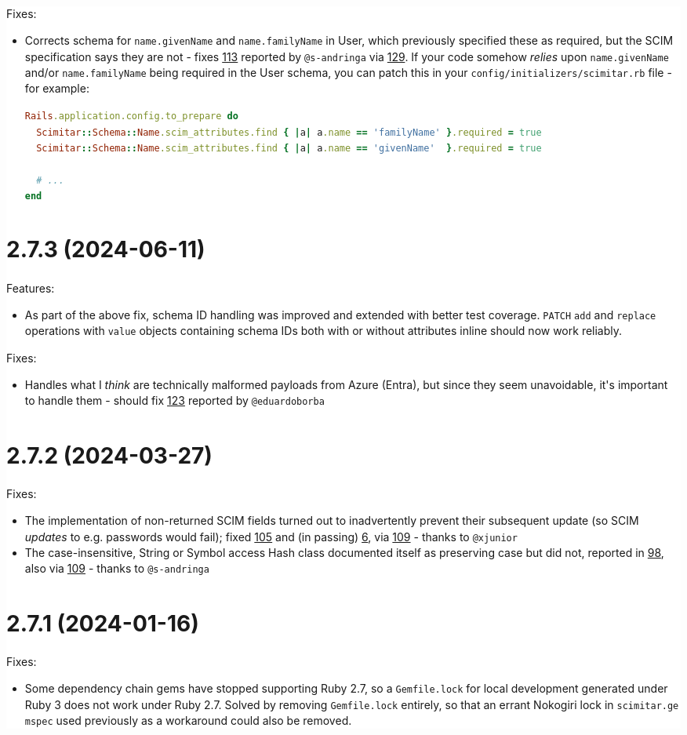 Fixes:

* Corrects schema for `name.givenName` and `name.familyName` in User, which previously specified these as required, but the SCIM specification says they are not - fixes [113](https://github.com/RIPAGlobal/scimitar/issues/113) reported by `@s-andringa` via [129](https://github.com/RIPAGlobal/scimitar/pull/129). If your code somehow _relies_ upon `name.givenName` and/or `name.familyName` being required in the User schema, you can patch this in your `config/initializers/scimitar.rb` file - for example:

    ```ruby
    Rails.application.config.to_prepare do
      Scimitar::Schema::Name.scim_attributes.find { |a| a.name == 'familyName' }.required = true
      Scimitar::Schema::Name.scim_attributes.find { |a| a.name == 'givenName'  }.required = true

      # ...
    end
    ```

# 2.7.3 (2024-06-11)

Features:

* As part of the above fix, schema ID handling was improved and extended with better test coverage. `PATCH` `add` and `replace` operations with `value` objects containing schema IDs both with or without attributes inline should now work reliably.

Fixes:

* Handles what I _think_ are technically malformed payloads from Azure (Entra), but since they seem unavoidable, it's important to handle them - should fix [123](https://github.com/RIPAGlobal/scimitar/issues/123) reported by `@eduardoborba`

# 2.7.2 (2024-03-27)

Fixes:

* The implementation of non-returned SCIM fields turned out to inadvertently prevent their subsequent update (so SCIM _updates_ to e.g. passwords would fail); fixed [105](https://github.com/RIPAGlobal/scimitar/issues/105) and (in passing) [6](https://github.com/RIPAGlobal/scimitar/issues/6), via [109](https://github.com/RIPAGlobal/scimitar/pull/109) - thanks to `@xjunior`
* The case-insensitive, String or Symbol access Hash class documented itself as preserving case but did not, reported in [98](https://github.com/RIPAGlobal/scimitar/issues/98), also via [109](https://github.com/RIPAGlobal/scimitar/pull/109) - thanks to `@s-andringa`

# 2.7.1 (2024-01-16)

Fixes:

* Some dependency chain gems have stopped supporting Ruby 2.7, so a `Gemfile.lock` for local development generated under Ruby 3 does not work under Ruby 2.7. Solved by removing `Gemfile.lock` entirely, so that an errant Nokogiri lock in `scimitar.gemspec` used previously as a workaround could also be removed.
